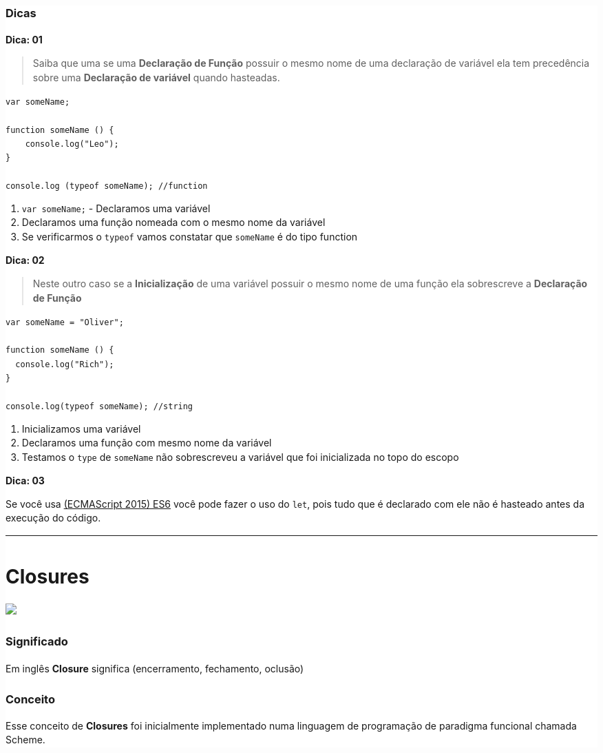 ### Dicas
**Dica: 01**

> Saiba que uma se uma **Declaração de Função** possuir o mesmo nome de uma declaração de variável ela tem precedência sobre uma **Declaração de variável** quando hasteadas.

```JS
var someName;

function someName () {
    console.log("Leo");
}

console.log (typeof someName); //function
```
1. `var someName;` - Declaramos uma variável
2. Declaramos uma função nomeada com o mesmo nome da variável
3. Se verificarmos o `typeof` vamos constatar que `someName` é do tipo function

**Dica: 02**
> Neste outro caso se a **Inicialização** de uma variável possuir o mesmo nome de uma função ela sobrescreve a **Declaração de Função**

```JS
var someName = "Oliver"; 

function someName () {
  console.log("Rich");
}

console.log(typeof someName); //string
```
1. Inicializamos uma variável
2. Declaramos uma função com mesmo nome da variável
3. Testamos o `type` de `someName` não sobrescreveu a variável que foi inicializada no topo do escopo

**Dica: 03** 

Se você usa [(ECMAScript 2015) ES6](https://leanpub.com/understandinges6/read) você pode fazer o uso do `let`, pois tudo que é declarado com ele não é hasteado antes da execução do código.

---------

# Closures

![](https://cdn.pbrd.co/images/2oTFsNr8.jpg)

### Significado 
Em inglês **Closure** significa (encerramento, fechamento, oclusão)

### Conceito
Esse conceito de **Closures** foi inicialmente implementado numa linguagem de programação de paradigma funcional chamada Scheme.
